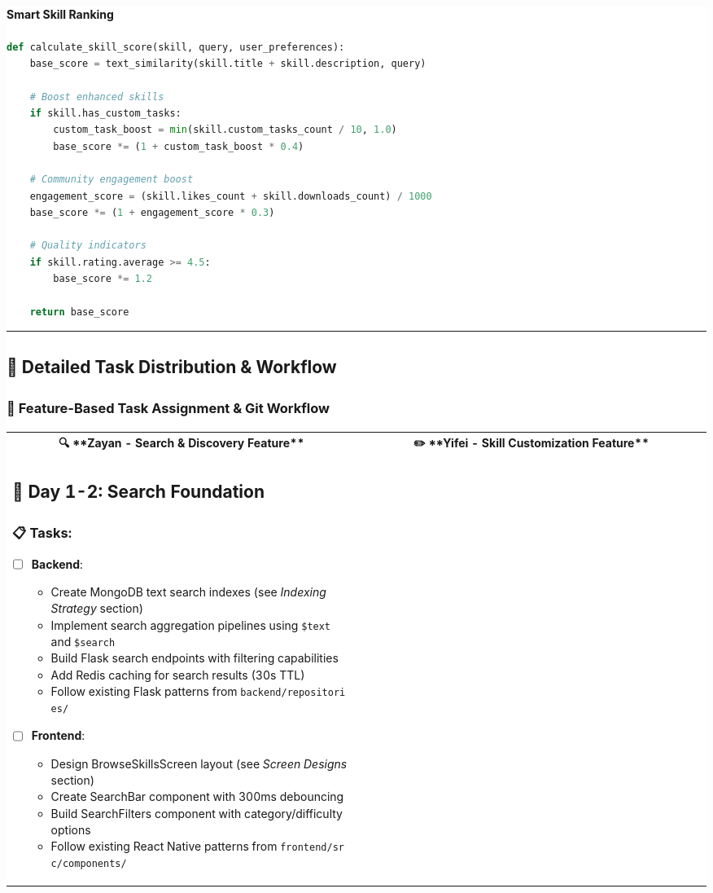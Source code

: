 #### **Smart Skill Ranking**
```python
def calculate_skill_score(skill, query, user_preferences):
    base_score = text_similarity(skill.title + skill.description, query)
    
    # Boost enhanced skills
    if skill.has_custom_tasks:
        custom_task_boost = min(skill.custom_tasks_count / 10, 1.0)
        base_score *= (1 + custom_task_boost * 0.4)
    
    # Community engagement boost
    engagement_score = (skill.likes_count + skill.downloads_count) / 1000
    base_score *= (1 + engagement_score * 0.3)
    
    # Quality indicators
    if skill.rating.average >= 4.5:
        base_score *= 1.2
    
    return base_score
```

---

## 🎯 Detailed Task Distribution & Workflow

### 📝 **Feature-Based Task Assignment & Git Workflow**

<table>
<tr>
<th width="50%">🔍 **Zayan - Search & Discovery Feature**</th>
<th width="50%">✏️ **Yifei - Skill Customization Feature**</th>
</tr>
<tr>
<td>

## **🚀 Day 1-2: Search Foundation**

### **📋 Tasks:**
- [ ] **Backend**: 
  - Create MongoDB text search indexes (see *Indexing Strategy* section)
  - Implement search aggregation pipelines using `$text` and `$search`
  - Build Flask search endpoints with filtering capabilities
  - Add Redis caching for search results (30s TTL)
  - Follow existing Flask patterns from `backend/repositories/`

- [ ] **Frontend**: 
  - Design BrowseSkillsScreen layout (see *Screen Designs* section)
  - Create SearchBar component with 300ms debouncing
  - Build SearchFilters component with category/difficulty options
  - Follow existing React Native patterns from `frontend/src/components/`
